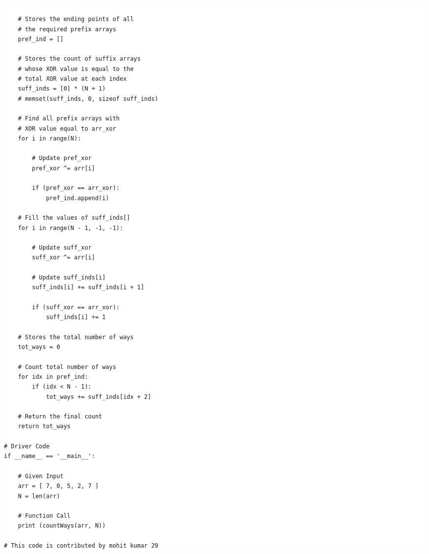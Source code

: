 ```

    # Stores the ending points of all
    # the required prefix arrays
    pref_ind = []

    # Stores the count of suffix arrays
    # whose XOR value is equal to the
    # total XOR value at each index
    suff_inds = [0] * (N + 1)
    # memset(suff_inds, 0, sizeof suff_inds)

    # Find all prefix arrays with
    # XOR value equal to arr_xor
    for i in range(N):

        # Update pref_xor
        pref_xor ^= arr[i]

        if (pref_xor == arr_xor):
            pref_ind.append(i)

    # Fill the values of suff_inds[]
    for i in range(N - 1, -1, -1):

        # Update suff_xor
        suff_xor ^= arr[i]

        # Update suff_inds[i]
        suff_inds[i] += suff_inds[i + 1]

        if (suff_xor == arr_xor):
            suff_inds[i] += 1

    # Stores the total number of ways
    tot_ways = 0

    # Count total number of ways
    for idx in pref_ind:
        if (idx < N - 1):
            tot_ways += suff_inds[idx + 2]

    # Return the final count
    return tot_ways

# Driver Code
if __name__ == '__main__':

    # Given Input
    arr = [ 7, 0, 5, 2, 7 ]
    N = len(arr)

    # Function Call
    print (countWays(arr, N))

# This code is contributed by mohit kumar 29
```
